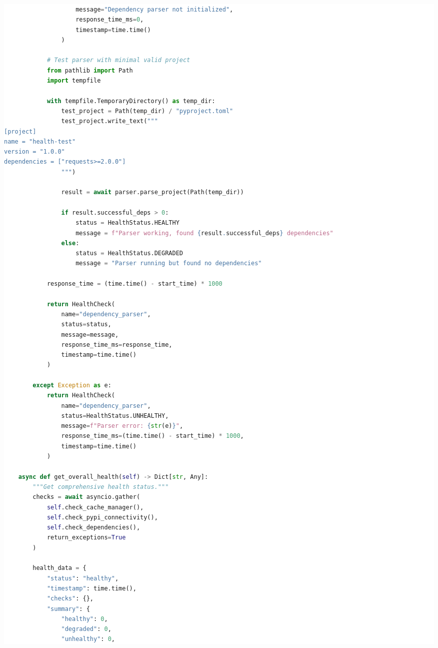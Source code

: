 ```python
                    message="Dependency parser not initialized",
                    response_time_ms=0,
                    timestamp=time.time()
                )

            # Test parser with minimal valid project
            from pathlib import Path
            import tempfile

            with tempfile.TemporaryDirectory() as temp_dir:
                test_project = Path(temp_dir) / "pyproject.toml"
                test_project.write_text("""
[project]
name = "health-test"
version = "1.0.0"
dependencies = ["requests>=2.0.0"]
                """)

                result = await parser.parse_project(Path(temp_dir))

                if result.successful_deps > 0:
                    status = HealthStatus.HEALTHY
                    message = f"Parser working, found {result.successful_deps} dependencies"
                else:
                    status = HealthStatus.DEGRADED
                    message = "Parser running but found no dependencies"

            response_time = (time.time() - start_time) * 1000

            return HealthCheck(
                name="dependency_parser",
                status=status,
                message=message,
                response_time_ms=response_time,
                timestamp=time.time()
            )

        except Exception as e:
            return HealthCheck(
                name="dependency_parser",
                status=HealthStatus.UNHEALTHY,
                message=f"Parser error: {str(e)}",
                response_time_ms=(time.time() - start_time) * 1000,
                timestamp=time.time()
            )

    async def get_overall_health(self) -> Dict[str, Any]:
        """Get comprehensive health status."""
        checks = await asyncio.gather(
            self.check_cache_manager(),
            self.check_pypi_connectivity(),
            self.check_dependencies(),
            return_exceptions=True
        )

        health_data = {
            "status": "healthy",
            "timestamp": time.time(),
            "checks": {},
            "summary": {
                "healthy": 0,
                "degraded": 0,
                "unhealthy": 0,
```